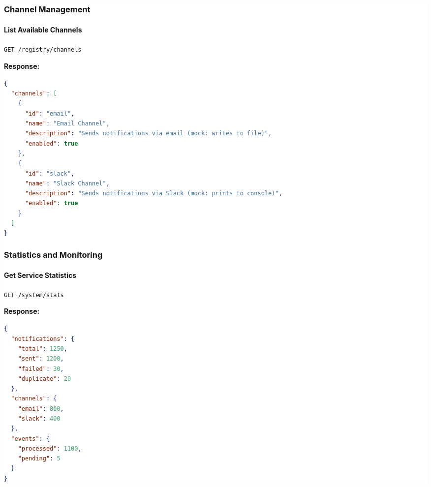 ### Channel Management

#### List Available Channels
```bash
GET /registry/channels
```

**Response:**
```json
{
  "channels": [
    {
      "id": "email",
      "name": "Email Channel",
      "description": "Sends notifications via email (mock: writes to file)",
      "enabled": true
    },
    {
      "id": "slack",
      "name": "Slack Channel",
      "description": "Sends notifications via Slack (mock: prints to console)",
      "enabled": true
    }
  ]
}
```

### Statistics and Monitoring

#### Get Service Statistics
```bash
GET /system/stats
```

**Response:**
```json
{
  "notifications": {
    "total": 1250,
    "sent": 1200,
    "failed": 30,
    "duplicate": 20
  },
  "channels": {
    "email": 800,
    "slack": 400
  },
  "events": {
    "processed": 1100,
    "pending": 5
  }
}
```
